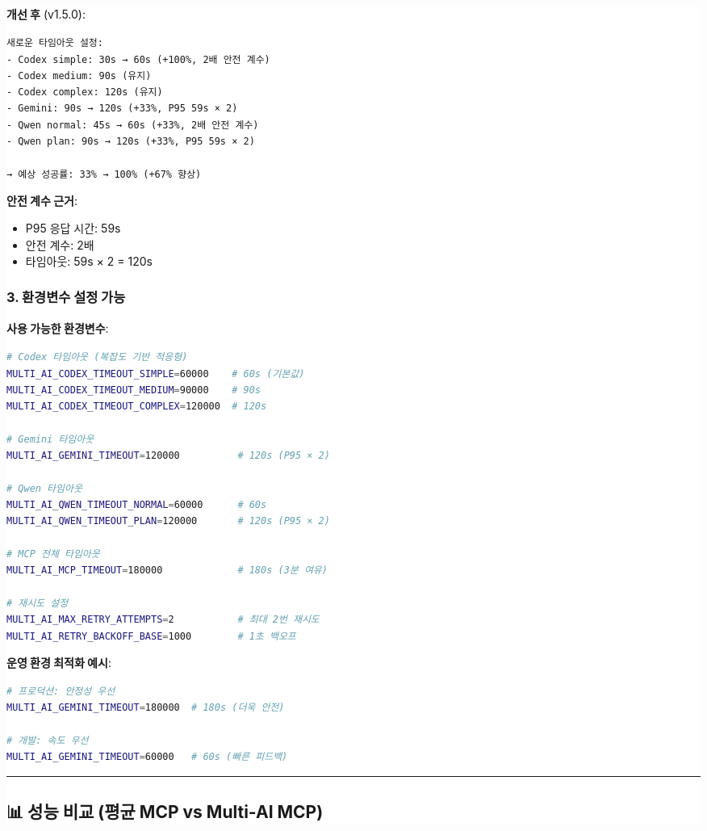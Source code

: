 **개선 후** (v1.5.0):
```
새로운 타임아웃 설정:
- Codex simple: 30s → 60s (+100%, 2배 안전 계수)
- Codex medium: 90s (유지)
- Codex complex: 120s (유지)
- Gemini: 90s → 120s (+33%, P95 59s × 2)
- Qwen normal: 45s → 60s (+33%, 2배 안전 계수)
- Qwen plan: 90s → 120s (+33%, P95 59s × 2)

→ 예상 성공률: 33% → 100% (+67% 향상)
```

**안전 계수 근거**:
- P95 응답 시간: 59s
- 안전 계수: 2배
- 타임아웃: 59s × 2 = 120s

### 3. 환경변수 설정 가능

**사용 가능한 환경변수**:
```bash
# Codex 타임아웃 (복잡도 기반 적응형)
MULTI_AI_CODEX_TIMEOUT_SIMPLE=60000    # 60s (기본값)
MULTI_AI_CODEX_TIMEOUT_MEDIUM=90000    # 90s
MULTI_AI_CODEX_TIMEOUT_COMPLEX=120000  # 120s

# Gemini 타임아웃
MULTI_AI_GEMINI_TIMEOUT=120000          # 120s (P95 × 2)

# Qwen 타임아웃
MULTI_AI_QWEN_TIMEOUT_NORMAL=60000      # 60s
MULTI_AI_QWEN_TIMEOUT_PLAN=120000       # 120s (P95 × 2)

# MCP 전체 타임아웃
MULTI_AI_MCP_TIMEOUT=180000             # 180s (3분 여유)

# 재시도 설정
MULTI_AI_MAX_RETRY_ATTEMPTS=2           # 최대 2번 재시도
MULTI_AI_RETRY_BACKOFF_BASE=1000        # 1초 백오프
```

**운영 환경 최적화 예시**:
```bash
# 프로덕션: 안정성 우선
MULTI_AI_GEMINI_TIMEOUT=180000  # 180s (더욱 안전)

# 개발: 속도 우선
MULTI_AI_GEMINI_TIMEOUT=60000   # 60s (빠른 피드백)
```

---

## 📊 성능 비교 (평균 MCP vs Multi-AI MCP)
